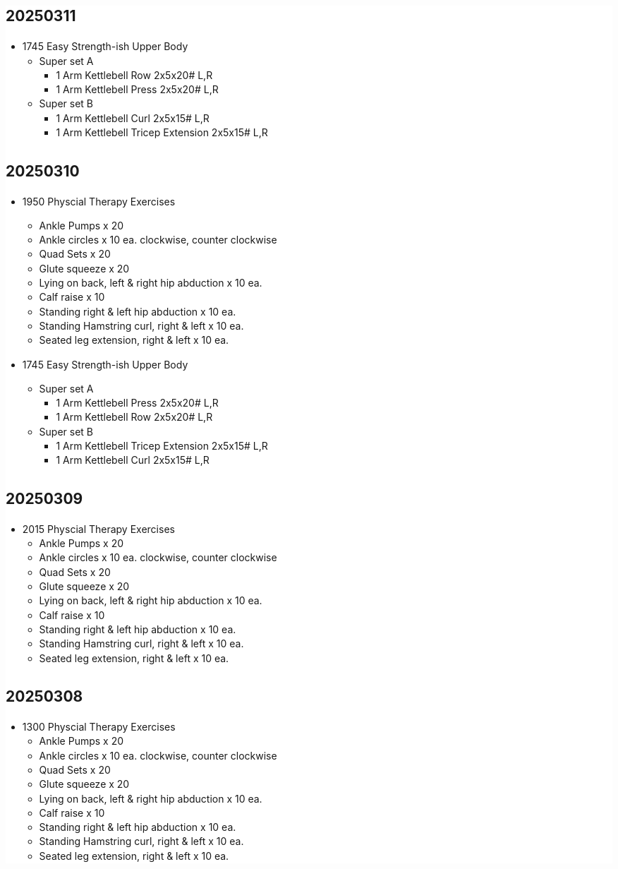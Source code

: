 ## 20250311

- 1745 Easy Strength-ish Upper Body
  - Super set A
    - 1 Arm Kettlebell Row 2x5x20# L,R
    - 1 Arm Kettlebell Press 2x5x20# L,R
  - Super set B
    - 1 Arm Kettlebell Curl 2x5x15# L,R
    - 1 Arm Kettlebell Tricep Extension 2x5x15# L,R

## 20250310

- 1950 Physcial Therapy Exercises
  - Ankle Pumps x 20
  - Ankle circles x 10 ea. clockwise, counter clockwise
  - Quad Sets x 20
  - Glute squeeze x 20
  - Lying on back, left & right hip abduction x 10 ea.
  - Calf raise x 10
  - Standing right & left hip abduction x 10 ea.
  - Standing Hamstring curl, right & left x 10 ea.
  - Seated leg extension, right & left x 10 ea.

- 1745 Easy Strength-ish Upper Body
  - Super set A
    - 1 Arm Kettlebell Press 2x5x20# L,R
    - 1 Arm Kettlebell Row 2x5x20# L,R
  - Super set B
    - 1 Arm Kettlebell Tricep Extension 2x5x15# L,R
    - 1 Arm Kettlebell Curl 2x5x15# L,R

## 20250309

- 2015 Physcial Therapy Exercises
  - Ankle Pumps x 20
  - Ankle circles x 10 ea. clockwise, counter clockwise
  - Quad Sets x 20
  - Glute squeeze x 20
  - Lying on back, left & right hip abduction x 10 ea.
  - Calf raise x 10
  - Standing right & left hip abduction x 10 ea.
  - Standing Hamstring curl, right & left x 10 ea.
  - Seated leg extension, right & left x 10 ea.


## 20250308

- 1300 Physcial Therapy Exercises
  - Ankle Pumps x 20
  - Ankle circles x 10 ea. clockwise, counter clockwise
  - Quad Sets x 20
  - Glute squeeze x 20
  - Lying on back, left & right hip abduction x 10 ea.
  - Calf raise x 10
  - Standing right & left hip abduction x 10 ea.
  - Standing Hamstring curl, right & left x 10 ea.
  - Seated leg extension, right & left x 10 ea.
